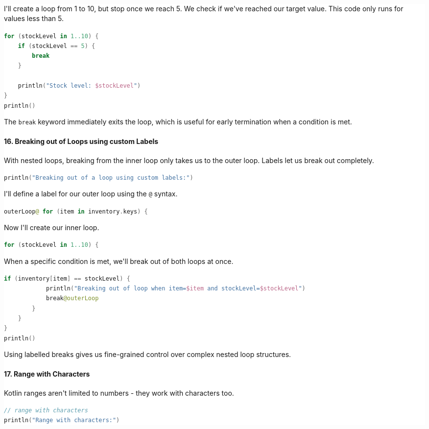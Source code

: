 I'll create a loop from 1 to 10, but stop once we reach 5. We check if we've reached our target value. This code only runs for values less than 5.

```kotlin
for (stockLevel in 1..10) {
    if (stockLevel == 5) {
        break
    }

    println("Stock level: $stockLevel")
}
println()
```

The `break` keyword immediately exits the loop, which is useful for early termination when a condition is met.

#### 16. Breaking out of Loops using custom Labels

With nested loops, breaking from the inner loop only takes us to the outer loop. Labels let us break out completely.

```kotlin
println("Breaking out of a loop using custom labels:")
```

I'll define a label for our outer loop using the `@` syntax.

```kotlin
outerLoop@ for (item in inventory.keys) {
```

Now I'll create our inner loop.

```kotlin
for (stockLevel in 1..10) {
```

When a specific condition is met, we'll break out of both loops at once.

```kotlin
if (inventory[item] == stockLevel) {
            println("Breaking out of loop when item=$item and stockLevel=$stockLevel")
            break@outerLoop
        }
    }
}
println()
```

Using labelled breaks gives us fine-grained control over complex nested loop structures.

#### 17. Range with Characters

Kotlin ranges aren't limited to numbers - they work with characters too.

```kotlin
// range with characters  
println("Range with characters:")
```
